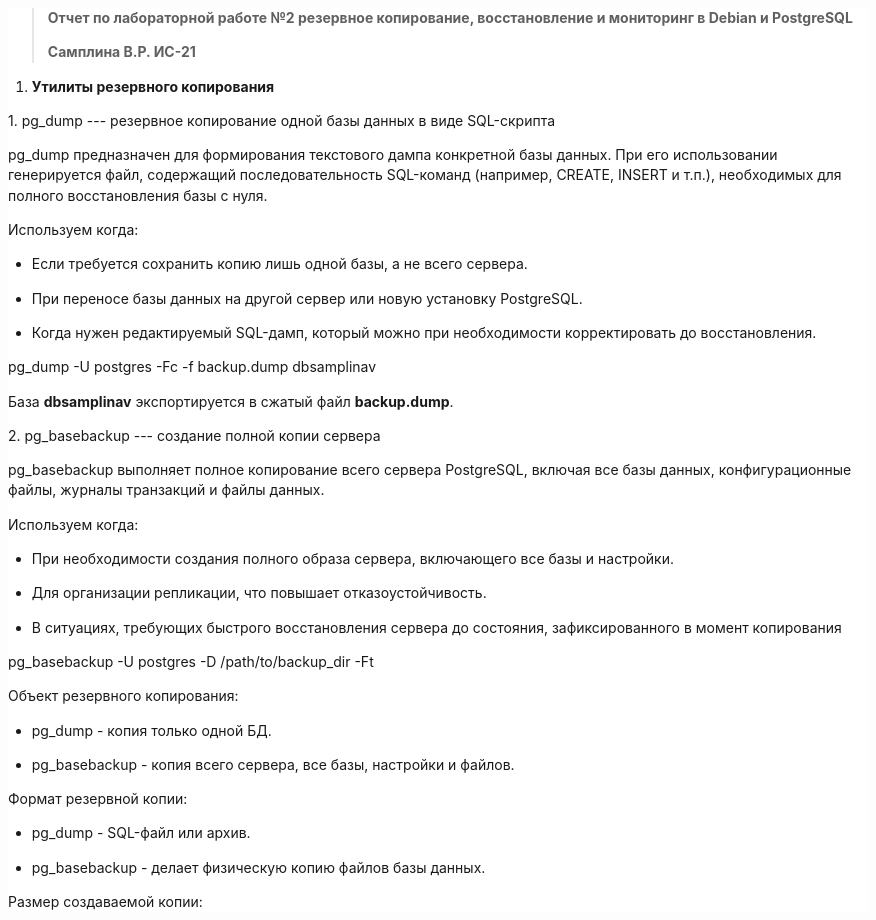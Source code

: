 > **Отчет по лабораторной работе №2 резервное копирование, 
> восстановление и мониторинг в Debian и PostgreSQL**
> 
>
> **Самплина В.Р. ИС-21**

1.  **Утилиты резервного копирования**

1\. pg_dump --- резервное копирование одной базы данных в виде
SQL-скрипта

pg_dump предназначен для формирования текстового дампа конкретной базы
данных. При его использовании генерируется файл, содержащий
последовательность SQL-команд (например, CREATE, INSERT и т.п.),
необходимых для полного восстановления базы с нуля.

Используем когда:

-   Если требуется сохранить копию лишь одной базы, а не всего сервера.

-   При переносе базы данных на другой сервер или новую установку
    PostgreSQL.

-   Когда нужен редактируемый SQL-дамп, который можно при необходимости
    корректировать до восстановления.

pg_dump -U postgres -Fc -f backup.dump dbsamplinav

База **dbsamplinav** экспортируется в сжатый файл **backup.dump**.

2\. pg_basebackup --- создание полной копии сервера

pg_basebackup выполняет полное копирование всего сервера PostgreSQL,
включая все базы данных, конфигурационные файлы, журналы транзакций и
файлы данных.

Используем когда:

-   При необходимости создания полного образа сервера, включающего все
    базы и настройки.

-   Для организации репликации, что повышает отказоустойчивость.

-   В ситуациях, требующих быстрого восстановления сервера до состояния,
    зафиксированного в момент копирования

pg_basebackup -U postgres -D /path/to/backup_dir -Ft

Объект резервного копирования:

-   pg_dump - копия только одной БД.

-   pg_basebackup - копия всего сервера, все базы, настройки и файлов.

Формат резервной копии:

-   pg_dump - SQL-файл или архив.

-   pg_basebackup - делает физическую копию файлов базы данных.

Размер создаваемой копии:

